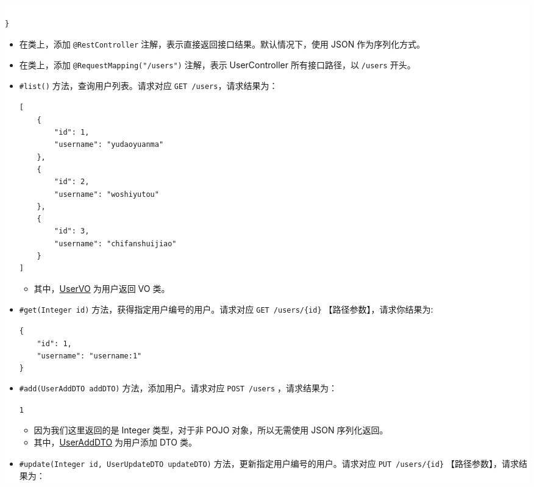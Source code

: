 ```

}
```



- 在类上，添加 `@RestController` 注解，表示直接返回接口结果。默认情况下，使用 JSON 作为序列化方式。

- 在类上，添加 `@RequestMapping("/users")` 注解，表示 UserController 所有接口路径，以 `/users` 开头。

- `#list()` 方法，查询用户列表。请求对应 `GET /users`，请求结果为：

	```
	[
	    {
	        "id": 1,
	        "username": "yudaoyuanma"
	    },
	    {
	        "id": 2,
	        "username": "woshiyutou"
	    },
	    {
	        "id": 3,
	        "username": "chifanshuijiao"
	    }
	]
	```

	

	- 其中，[UserVO](https://github.com/YunaiV/SpringBoot-Labs/blob/master/lab-23/lab-springmvc-23-01/src/main/java/cn/iocoder/springboot/lab23/springmvc/vo/UserVO.java) 为用户返回 VO 类。

- `#get(Integer id)` 方法，获得指定用户编号的用户。请求对应 `GET /users/{id}` 【路径参数】，请求你结果为:

	```
	{
	    "id": 1,
	    "username": "username:1"
	}
	```

	

- `#add(UserAddDTO addDTO)` 方法，添加用户。请求对应 `POST /users` ，请求结果为：

	```
	1
	```

	

	- 因为我们这里返回的是 Integer 类型，对于非 POJO 对象，所以无需使用 JSON 序列化返回。
	- 其中，[UserAddDTO](https://github.com/YunaiV/SpringBoot-Labs/blob/master/lab-23/lab-springmvc-23-01/src/main/java/cn/iocoder/springboot/lab23/springmvc/dto/UserAddDTO.java) 为用户添加 DTO 类。

- `#update(Integer id, UserUpdateDTO updateDTO)` 方法，更新指定用户编号的用户。请求对应 `PUT /users/{id}` 【路径参数】，请求结果为：

